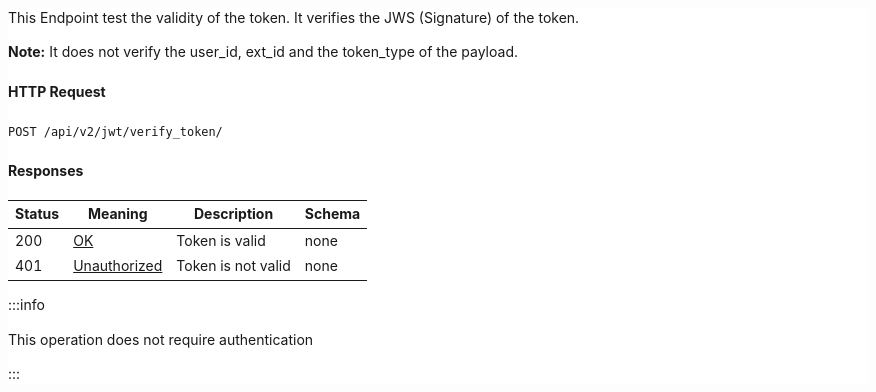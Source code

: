 This Endpoint test the validity of the token. It verifies the JWS (Signature) of the token.

**Note:** It does not verify the user_id, ext_id and the token_type of the payload.

<h4 id="http-request">HTTP Request</h4>

`POST /api/v2/jwt/verify_token/`

<h4 id="VerifyJwt-responses">Responses</h4>

|Status|Meaning|Description|Schema|
|---|---|---|---|
|200|[OK](https://tools.ietf.org/html/rfc7231#section-6.3.1)|Token is valid|none|
|401|[Unauthorized](https://tools.ietf.org/html/rfc7231#section-6.3.1)|Token is not valid|none|

:::info

This operation does not require authentication

:::

